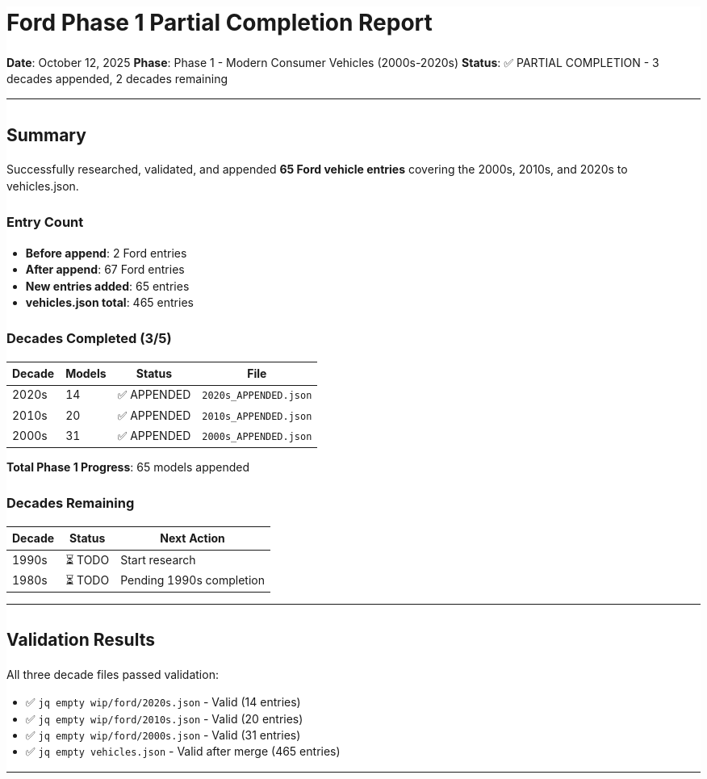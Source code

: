 # Ford Phase 1 Partial Completion Report

**Date**: October 12, 2025
**Phase**: Phase 1 - Modern Consumer Vehicles (2000s-2020s)
**Status**: ✅ PARTIAL COMPLETION - 3 decades appended, 2 decades remaining

---

## Summary

Successfully researched, validated, and appended **65 Ford vehicle entries** covering the 2000s, 2010s, and 2020s to vehicles.json.

### Entry Count
- **Before append**: 2 Ford entries
- **After append**: 67 Ford entries
- **New entries added**: 65 entries
- **vehicles.json total**: 465 entries

### Decades Completed (3/5)

| Decade | Models | Status | File |
|--------|--------|--------|------|
| 2020s  | 14     | ✅ APPENDED | `2020s_APPENDED.json` |
| 2010s  | 20     | ✅ APPENDED | `2010s_APPENDED.json` |
| 2000s  | 31     | ✅ APPENDED | `2000s_APPENDED.json` |

**Total Phase 1 Progress**: 65 models appended

### Decades Remaining

| Decade | Status | Next Action |
|--------|--------|-------------|
| 1990s  | ⏳ TODO | Start research |
| 1980s  | ⏳ TODO | Pending 1990s completion |

---

## Validation Results

All three decade files passed validation:
- ✅ `jq empty wip/ford/2020s.json` - Valid (14 entries)
- ✅ `jq empty wip/ford/2010s.json` - Valid (20 entries)
- ✅ `jq empty wip/ford/2000s.json` - Valid (31 entries)
- ✅ `jq empty vehicles.json` - Valid after merge (465 entries)

---
